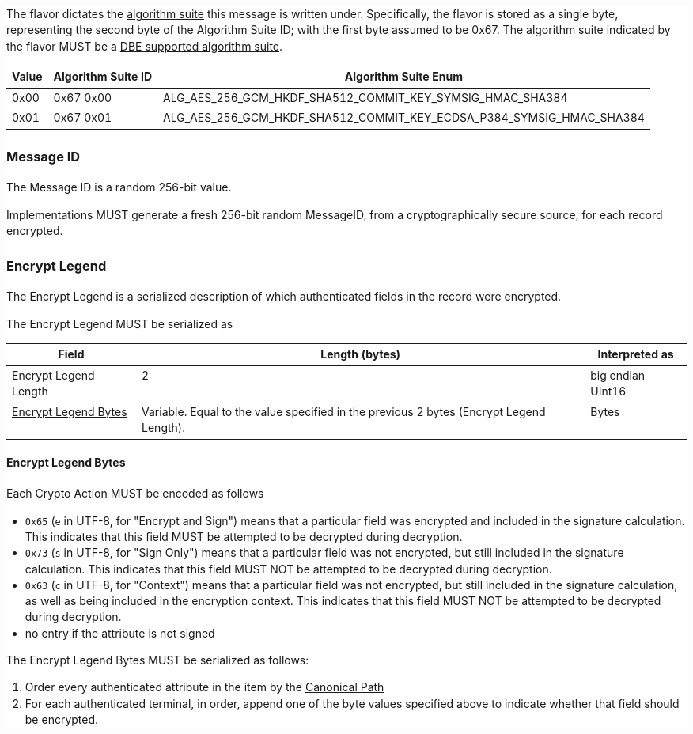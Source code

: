 The flavor dictates the
[algorithm suite](../../submodules/MaterialProviders/aws-encryption-sdk-specification/framework/algorithm-suites.md)
this message is written under.
Specifically, the flavor is stored as a single byte, representing the second byte of the
Algorithm Suite ID; with the first byte assumed to be 0x67.
The algorithm suite indicated by the flavor MUST be a
[DBE supported algorithm suite](../../submodules/MaterialProviders/aws-encryption-sdk-specification/framework/algorithm-suites.md#supported-algorithm-suites-enum).

| Value | Algorithm Suite ID | Algorithm Suite Enum                                                 |
| ----- | ------------------ | -------------------------------------------------------------------- |
| 0x00  | 0x67 0x00          | ALG_AES_256_GCM_HKDF_SHA512_COMMIT_KEY_SYMSIG_HMAC_SHA384            |
| 0x01  | 0x67 0x01          | ALG_AES_256_GCM_HKDF_SHA512_COMMIT_KEY_ECDSA_P384_SYMSIG_HMAC_SHA384 |

### Message ID

The Message ID is a random 256-bit value.

Implementations MUST generate a fresh 256-bit random MessageID, from a cryptographically secure source, for each record encrypted.

### Encrypt Legend

The Encrypt Legend is a serialized description of which authenticated fields in the record were encrypted.

The Encrypt Legend MUST be serialized as

| Field                                         | Length (bytes)                                                                          | Interpreted as    |
| --------------------------------------------- | --------------------------------------------------------------------------------------- | ----------------- |
| Encrypt Legend Length                         | 2                                                                                       | big endian UInt16 |
| [Encrypt Legend Bytes](#encrypt-legend-bytes) | Variable. Equal to the value specified in the previous 2 bytes (Encrypt Legend Length). | Bytes             |

#### Encrypt Legend Bytes

Each Crypto Action MUST be encoded as follows

- `0x65` (`e` in UTF-8, for "Encrypt and Sign") means that a particular field was encrypted
  and included in the signature calculation.
  This indicates that this field MUST be attempted to be decrypted during decryption.
- `0x73` (`s` in UTF-8, for "Sign Only") means that a particular field was not encrypted,
  but still included in the signature calculation.
  This indicates that this field MUST NOT be attempted to be decrypted during decryption.
- `0x63` (`c` in UTF-8, for "Context") means that a particular field was not encrypted,
  but still included in the signature calculation,
  as well as being included in the encryption context.
  This indicates that this field MUST NOT be attempted to be decrypted during decryption.
- no entry if the attribute is not signed

The Encrypt Legend Bytes MUST be serialized as follows:

1. Order every authenticated attribute in the item by the [Canonical Path](#canonical-path)
2. For each authenticated terminal, in order,
   append one of the byte values specified above to indicate whether
   that field should be encrypted.
